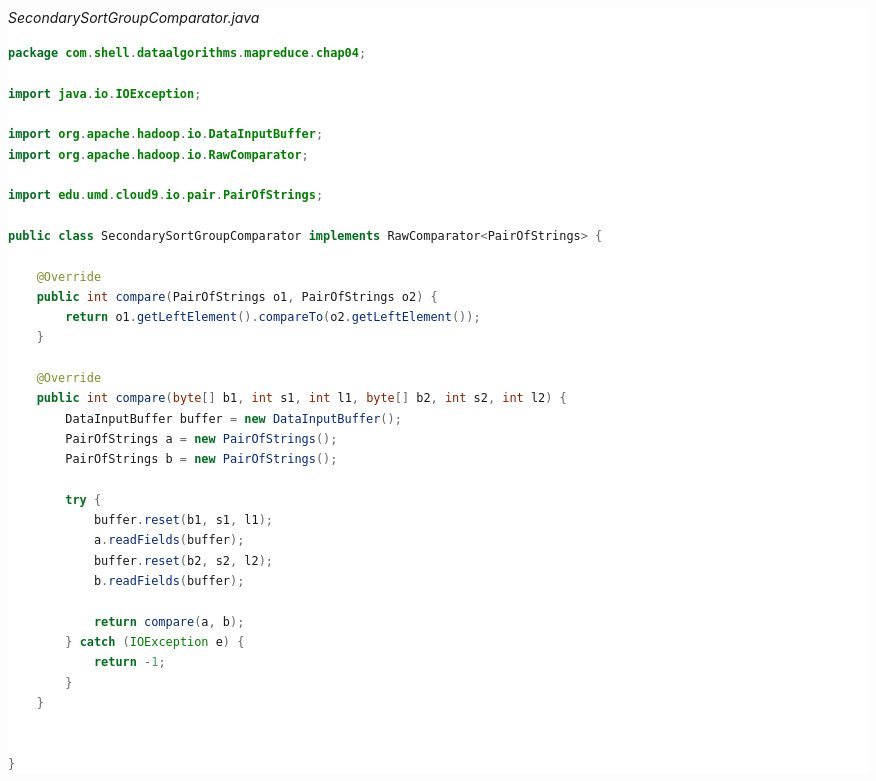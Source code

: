 *SecondarySortGroupComparator.java*

```java
package com.shell.dataalgorithms.mapreduce.chap04;

import java.io.IOException;

import org.apache.hadoop.io.DataInputBuffer;
import org.apache.hadoop.io.RawComparator;

import edu.umd.cloud9.io.pair.PairOfStrings;

public class SecondarySortGroupComparator implements RawComparator<PairOfStrings> {

	@Override
	public int compare(PairOfStrings o1, PairOfStrings o2) {
		return o1.getLeftElement().compareTo(o2.getLeftElement());
	}

	@Override
	public int compare(byte[] b1, int s1, int l1, byte[] b2, int s2, int l2) {
		DataInputBuffer buffer = new DataInputBuffer();
		PairOfStrings a = new PairOfStrings();
		PairOfStrings b = new PairOfStrings();
		
		try {
			buffer.reset(b1, s1, l1);
			a.readFields(buffer);
			buffer.reset(b2, s2, l2);
			b.readFields(buffer);
			
			return compare(a, b);
		} catch (IOException e) {
			return -1;
		}
	}
	

}
```